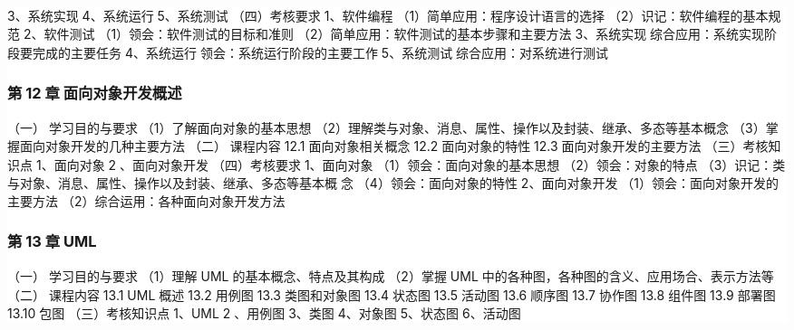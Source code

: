 3、系统实现
4、系统运行
5、系统测试
（四）考核要求
1、软件编程
（1）简单应用：程序设计语言的选择
（2）识记：软件编程的基本规范
2、软件测试
（1）领会：软件测试的目标和准则
（2）简单应用：软件测试的基本步骤和主要方法
3、系统实现
综合应用：系统实现阶段要完成的主要任务
4、系统运行
领会：系统运行阶段的主要工作
5、系统测试
综合应用：对系统进行测试

### 第 12 章 面向对象开发概述

（一） 学习目的与要求
（1）了解面向对象的基本思想
（2）理解类与对象、消息、属性、操作以及封装、继承、多态等基本概念
（3）掌握面向对象开发的几种主要方法
（二） 课程内容
12.1 面向对象相关概念
12.2 面向对象的特性
12.3 面向对象开发的主要方法
（三）考核知识点
1、面向对象
2 、面向对象开发
（四）考核要求
1、面向对象
（1）领会：面向对象的基本思想
（2）领会：对象的特点
（3）识记：类与对象、消息、属性、操作以及封装、继承、多态等基本概
念
（4）领会：面向对象的特性
2、面向对象开发
（1）领会：面向对象开发的主要方法
（2）综合运用：各种面向对象开发方法

### 第 13 章 UML

（一） 学习目的与要求
（1）理解 UML 的基本概念、特点及其构成
（2）掌握 UML 中的各种图，各种图的含义、应用场合、表示方法等
（二） 课程内容
13.1 UML 概述
13.2 用例图
13.3 类图和对象图
13.4 状态图
13.5 活动图
13.6 顺序图
13.7 协作图
13.8 组件图
13.9 部署图
13.10 包图
（三）考核知识点
1、UML
2 、用例图
3、类图
4、对象图
5、状态图
6、活动图